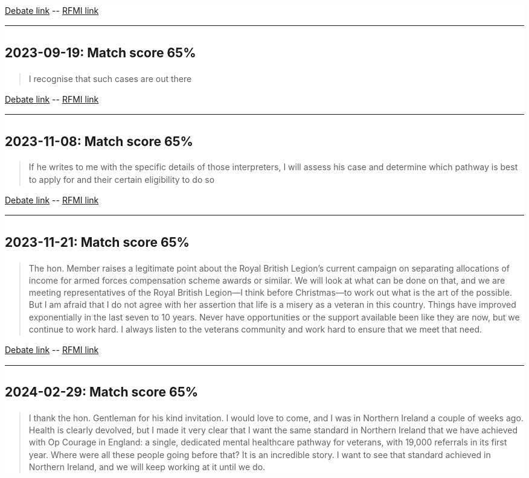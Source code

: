 [Debate link](https://www.theyworkforyou.com/debates/?id=2024-02-29b.421.0)  --  [RFMI link](https://www.theyworkforyou.com/mp/25367/register)


---



## 2023-09-19: Match score 65%

>I recognise that such cases are out there

[Debate link](https://www.theyworkforyou.com/debates/?id=2023-09-19c.1262.1)  --  [RFMI link](https://www.theyworkforyou.com/mp/25367/register)


---



## 2023-11-08: Match score 65%

>If he writes to me with the specific details of those interpreters, I will assess his case and determine which pathway is best to apply for and their certain eligibility to do so

[Debate link](https://www.theyworkforyou.com/debates/?id=2023-11-08d.123.2)  --  [RFMI link](https://www.theyworkforyou.com/mp/25367/register)


---



## 2023-11-21: Match score 65%

>The hon. Member raises a legitimate point about the Royal British Legion’s current campaign on separating allocations of income for armed forces compensation scheme awards or similar. We will look at what can be done on that, and we are meeting representatives of the Royal British Legion—I think before Christmas—to work out what is the art of the possible. But I am afraid that I do not agree with her assertion that life is a misery as a veteran in this country. Things have improved exponentially in the last seven to 10 years. Never have opportunities or the support available been like they are now, but we continue to work hard. I always listen to the veterans community and work hard to ensure that we meet that need.

[Debate link](https://www.theyworkforyou.com/debates/?id=2023-11-21a.219.0)  --  [RFMI link](https://www.theyworkforyou.com/mp/25367/register)


---



## 2024-02-29: Match score 65%

>I thank the hon. Gentleman for his kind invitation. I would love to come, and I was in Northern Ireland a couple of weeks ago. Health is clearly devolved, but I made it very clear that I want the same standard in Northern Ireland that we have achieved with Op Courage in England: a single, dedicated mental healthcare pathway for veterans, with 19,000 referrals in its first year. Where were all these people going before that? It is an incredible story. I want to see that standard achieved in Northern Ireland, and we will keep working at it until we do.
